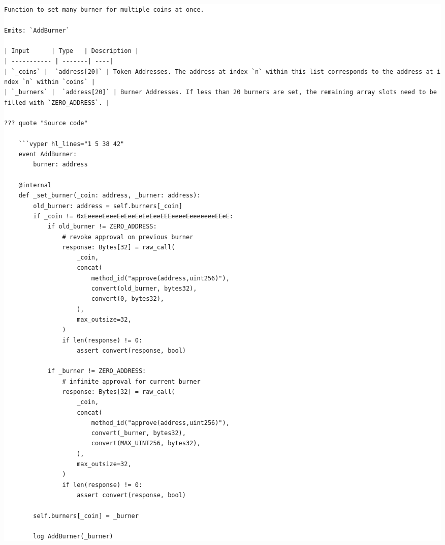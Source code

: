     Function to set many burner for multiple coins at once.

    Emits: `AddBurner`

    | Input      | Type   | Description |
    | ----------- | -------| ----|
    | `_coins` |  `address[20]` | Token Addresses. The address at index `n` within this list corresponds to the address at index `n` within `coins` |
    | `_burners` |  `address[20]` | Burner Addresses. If less than 20 burners are set, the remaining array slots need to be filled with `ZERO_ADDRESS`. |

    ??? quote "Source code"

        ```vyper hl_lines="1 5 38 42"
        event AddBurner:
            burner: address

        @internal
        def _set_burner(_coin: address, _burner: address):
            old_burner: address = self.burners[_coin]
            if _coin != 0xEeeeeEeeeEeEeeEeEeEeeEEEeeeeEeeeeeeeEEeE:
                if old_burner != ZERO_ADDRESS:
                    # revoke approval on previous burner
                    response: Bytes[32] = raw_call(
                        _coin,
                        concat(
                            method_id("approve(address,uint256)"),
                            convert(old_burner, bytes32),
                            convert(0, bytes32),
                        ),
                        max_outsize=32,
                    )
                    if len(response) != 0:
                        assert convert(response, bool)

                if _burner != ZERO_ADDRESS:
                    # infinite approval for current burner
                    response: Bytes[32] = raw_call(
                        _coin,
                        concat(
                            method_id("approve(address,uint256)"),
                            convert(_burner, bytes32),
                            convert(MAX_UINT256, bytes32),
                        ),
                        max_outsize=32,
                    )
                    if len(response) != 0:
                        assert convert(response, bool)

            self.burners[_coin] = _burner

            log AddBurner(_burner)

